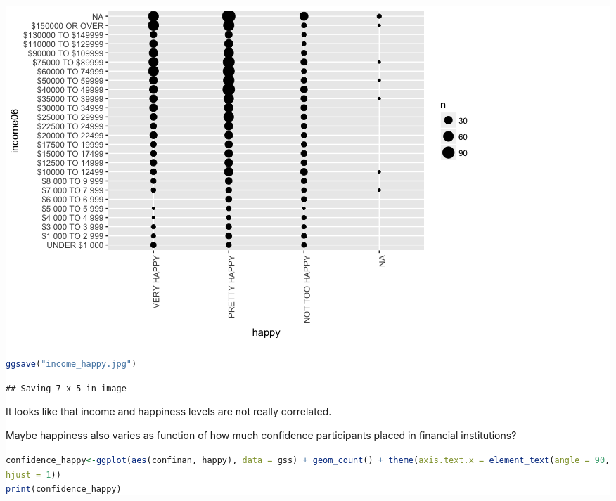 ![](notebook_sv_files/figure-markdown_github/unnamed-chunk-8-1.png)

``` r
ggsave("income_happy.jpg")
```

    ## Saving 7 x 5 in image

It looks like that income and happiness levels are not really correlated.

Maybe happiness also varies as function of how much confidence participants placed in financial institutions?

``` r
confidence_happy<-ggplot(aes(confinan, happy), data = gss) + geom_count() + theme(axis.text.x = element_text(angle = 90, hjust = 1))
print(confidence_happy)
```
